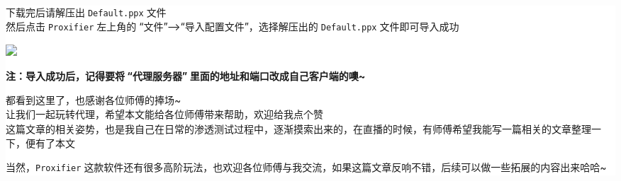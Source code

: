 下载完后请解压出 `Default.ppx` 文件  
然后点击 `Proxifier` 左上角的 “文件”-->“导入配置文件”，选择解压出的 `Default.ppx` 文件即可导入成功

![](https://blog.zgsec.cn/usr/uploads/2023/07/948147001.png)

**注：导入成功后，记得要将 “代理服务器” 里面的地址和端口改成自己客户端的噢~**

都看到这里了，也感谢各位师傅的捧场~  
让我们一起玩转代理，希望本文能给各位师傅带来帮助，欢迎给我点个赞  
这篇文章的相关姿势，也是我自己在日常的渗透测试过程中，逐渐摸索出来的，在直播的时候，有师傅希望我能写一篇相关的文章整理一下，便有了本文

当然，`Proxifier` 这款软件还有很多高阶玩法，也欢迎各位师傅与我交流，如果这篇文章反响不错，后续可以做一些拓展的内容出来哈哈~